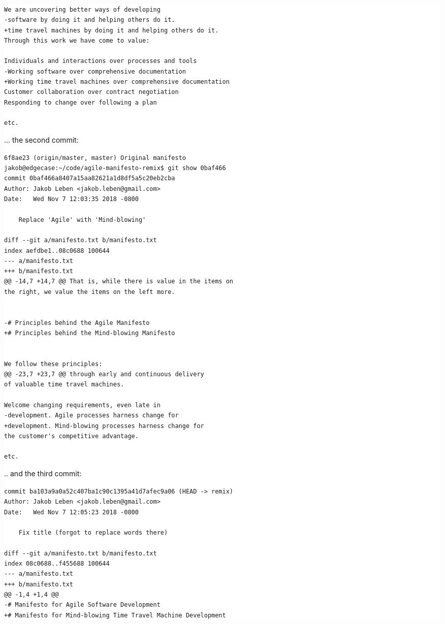 
    We are uncovering better ways of developing
    -software by doing it and helping others do it.
    +time travel machines by doing it and helping others do it.
    Through this work we have come to value:

    Individuals and interactions over processes and tools
    -Working software over comprehensive documentation
    +Working time travel machines over comprehensive documentation
    Customer collaboration over contract negotiation
    Responding to change over following a plan

    etc.

... the second commit:

    6f8ae23 (origin/master, master) Original manifesto
    jakob@edgecase:~/code/agile-manifesto-remix$ git show 0baf466
    commit 0baf466a8407a15aa82621a1d8df5a5c20eb2cba
    Author: Jakob Leben <jakob.leben@gmail.com>
    Date:   Wed Nov 7 12:03:35 2018 -0800

        Replace 'Agile' with 'Mind-blowing'

    diff --git a/manifesto.txt b/manifesto.txt
    index aefdbe1..08c0688 100644
    --- a/manifesto.txt
    +++ b/manifesto.txt
    @@ -14,7 +14,7 @@ That is, while there is value in the items on
    the right, we value the items on the left more.


    -# Principles behind the Agile Manifesto
    +# Principles behind the Mind-blowing Manifesto


    We follow these principles:
    @@ -23,7 +23,7 @@ through early and continuous delivery
    of valuable time travel machines.

    Welcome changing requirements, even late in
    -development. Agile processes harness change for
    +development. Mind-blowing processes harness change for
    the customer's competitive advantage.

    etc.

.. and the third commit:

    commit ba103a9a0a52c407ba1c90c1395a41d7afec9a06 (HEAD -> remix)
    Author: Jakob Leben <jakob.leben@gmail.com>
    Date:   Wed Nov 7 12:05:23 2018 -0800

        Fix title (forgot to replace words there)

    diff --git a/manifesto.txt b/manifesto.txt
    index 08c0688..f455688 100644
    --- a/manifesto.txt
    +++ b/manifesto.txt
    @@ -1,4 +1,4 @@
    -# Manifesto for Agile Software Development
    +# Manifesto for Mind-blowing Time Travel Machine Development
